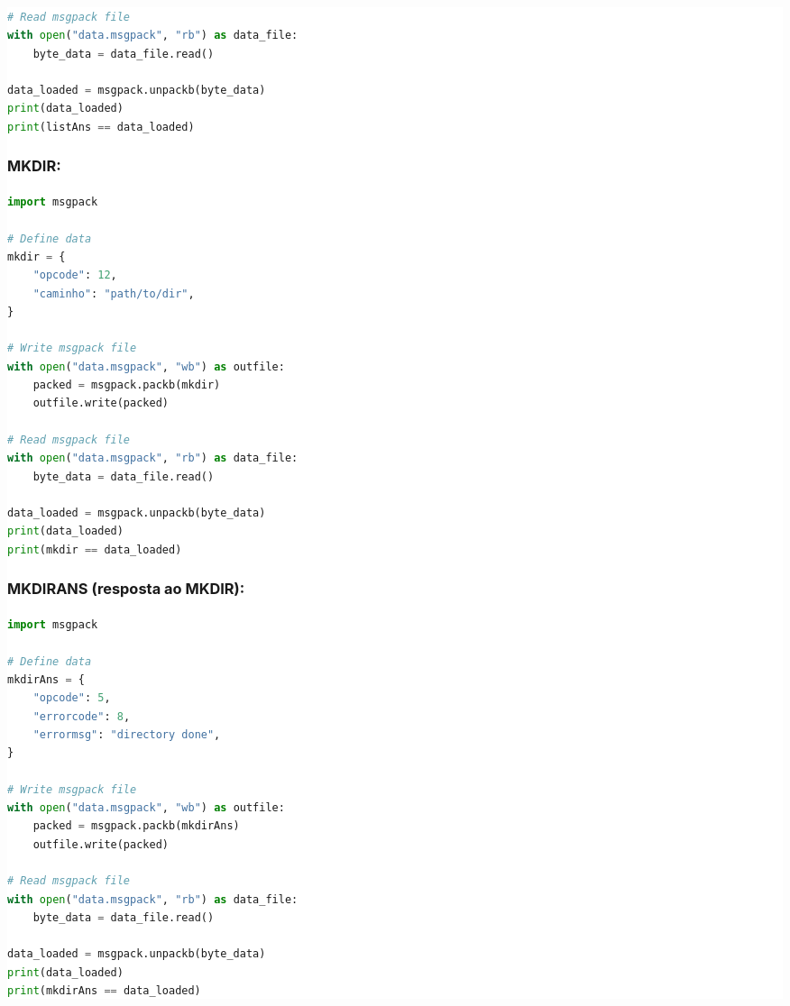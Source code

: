 ```python
# Read msgpack file
with open("data.msgpack", "rb") as data_file:
    byte_data = data_file.read()

data_loaded = msgpack.unpackb(byte_data)
print(data_loaded)
print(listAns == data_loaded)
```

### MKDIR:

```python
import msgpack

# Define data
mkdir = {
    "opcode": 12,
    "caminho": "path/to/dir",
}

# Write msgpack file
with open("data.msgpack", "wb") as outfile:
    packed = msgpack.packb(mkdir)
    outfile.write(packed)

# Read msgpack file
with open("data.msgpack", "rb") as data_file:
    byte_data = data_file.read()

data_loaded = msgpack.unpackb(byte_data)
print(data_loaded)
print(mkdir == data_loaded)
```

### MKDIRANS (resposta ao MKDIR):

```python
import msgpack

# Define data
mkdirAns = {
    "opcode": 5,
    "errorcode": 8,
    "errormsg": "directory done",
}

# Write msgpack file
with open("data.msgpack", "wb") as outfile:
    packed = msgpack.packb(mkdirAns)
    outfile.write(packed)

# Read msgpack file
with open("data.msgpack", "rb") as data_file:
    byte_data = data_file.read()

data_loaded = msgpack.unpackb(byte_data)
print(data_loaded)
print(mkdirAns == data_loaded)
```
